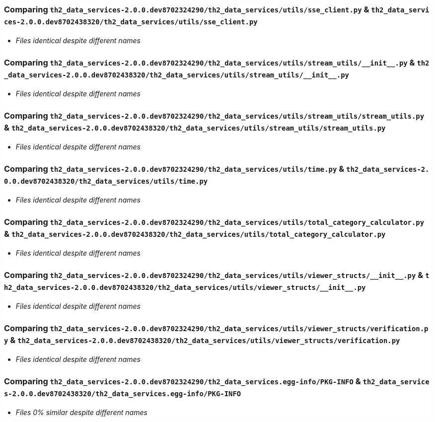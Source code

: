 ### Comparing `th2_data_services-2.0.0.dev8702324290/th2_data_services/utils/sse_client.py` & `th2_data_services-2.0.0.dev8702438320/th2_data_services/utils/sse_client.py`

 * *Files identical despite different names*

### Comparing `th2_data_services-2.0.0.dev8702324290/th2_data_services/utils/stream_utils/__init__.py` & `th2_data_services-2.0.0.dev8702438320/th2_data_services/utils/stream_utils/__init__.py`

 * *Files identical despite different names*

### Comparing `th2_data_services-2.0.0.dev8702324290/th2_data_services/utils/stream_utils/stream_utils.py` & `th2_data_services-2.0.0.dev8702438320/th2_data_services/utils/stream_utils/stream_utils.py`

 * *Files identical despite different names*

### Comparing `th2_data_services-2.0.0.dev8702324290/th2_data_services/utils/time.py` & `th2_data_services-2.0.0.dev8702438320/th2_data_services/utils/time.py`

 * *Files identical despite different names*

### Comparing `th2_data_services-2.0.0.dev8702324290/th2_data_services/utils/total_category_calculator.py` & `th2_data_services-2.0.0.dev8702438320/th2_data_services/utils/total_category_calculator.py`

 * *Files identical despite different names*

### Comparing `th2_data_services-2.0.0.dev8702324290/th2_data_services/utils/viewer_structs/__init__.py` & `th2_data_services-2.0.0.dev8702438320/th2_data_services/utils/viewer_structs/__init__.py`

 * *Files identical despite different names*

### Comparing `th2_data_services-2.0.0.dev8702324290/th2_data_services/utils/viewer_structs/verification.py` & `th2_data_services-2.0.0.dev8702438320/th2_data_services/utils/viewer_structs/verification.py`

 * *Files identical despite different names*

### Comparing `th2_data_services-2.0.0.dev8702324290/th2_data_services.egg-info/PKG-INFO` & `th2_data_services-2.0.0.dev8702438320/th2_data_services.egg-info/PKG-INFO`

 * *Files 0% similar despite different names*
